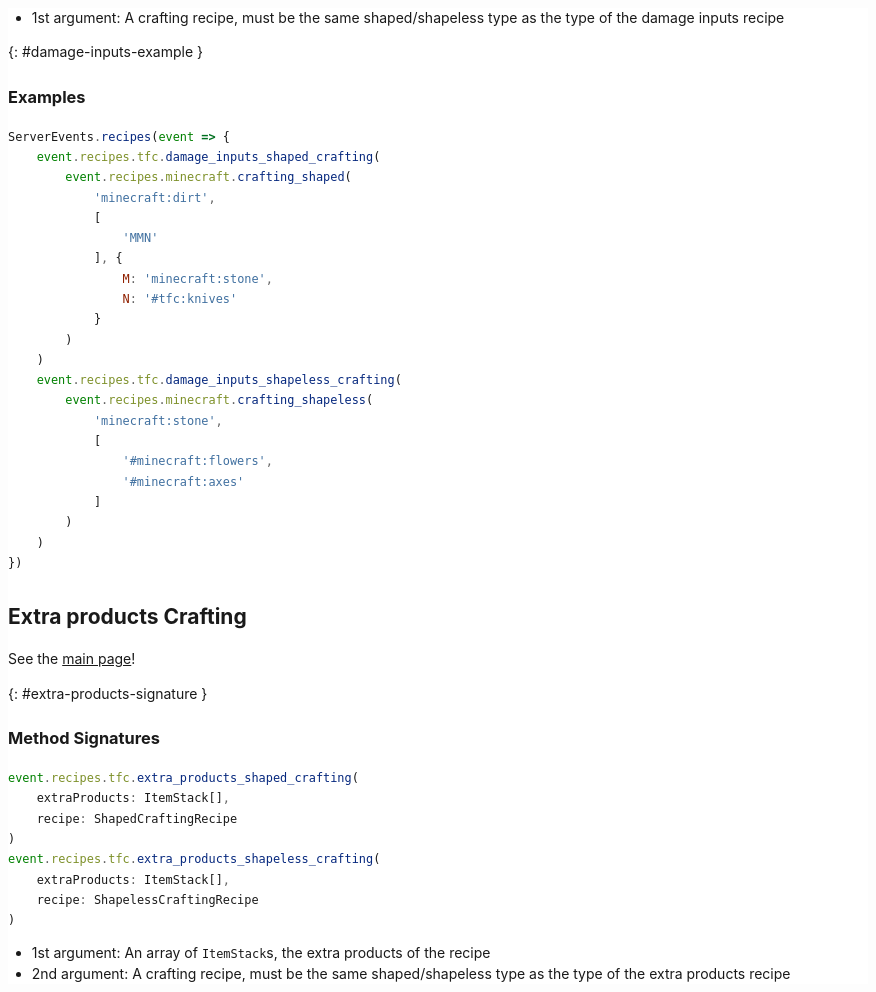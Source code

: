 - 1st argument: A crafting recipe, must be the same shaped/shapeless type as the type of the damage inputs recipe

{: #damage-inputs-example }

### Examples

```js
ServerEvents.recipes(event => {
    event.recipes.tfc.damage_inputs_shaped_crafting(
        event.recipes.minecraft.crafting_shaped(
            'minecraft:dirt',
            [
                'MMN'
            ], {
                M: 'minecraft:stone',
                N: '#tfc:knives'
            }
        )
    )
    event.recipes.tfc.damage_inputs_shapeless_crafting(
        event.recipes.minecraft.crafting_shapeless(
            'minecraft:stone',
            [
                '#minecraft:flowers',
                '#minecraft:axes'
            ]
        )
    )
})
```

## Extra products Crafting

See the [main page](https://terrafirmacraft.github.io/Documentation/1.20.x/crafting/#extra-products)!

{: #extra-products-signature }

### Method Signatures

```js
event.recipes.tfc.extra_products_shaped_crafting(
    extraProducts: ItemStack[],
    recipe: ShapedCraftingRecipe
)
event.recipes.tfc.extra_products_shapeless_crafting(
    extraProducts: ItemStack[],
    recipe: ShapelessCraftingRecipe
)
```

- 1st argument: An array of `ItemStack`s, the extra products of the recipe
- 2nd argument: A crafting recipe, must be the same shaped/shapeless type as the type of the extra products recipe
